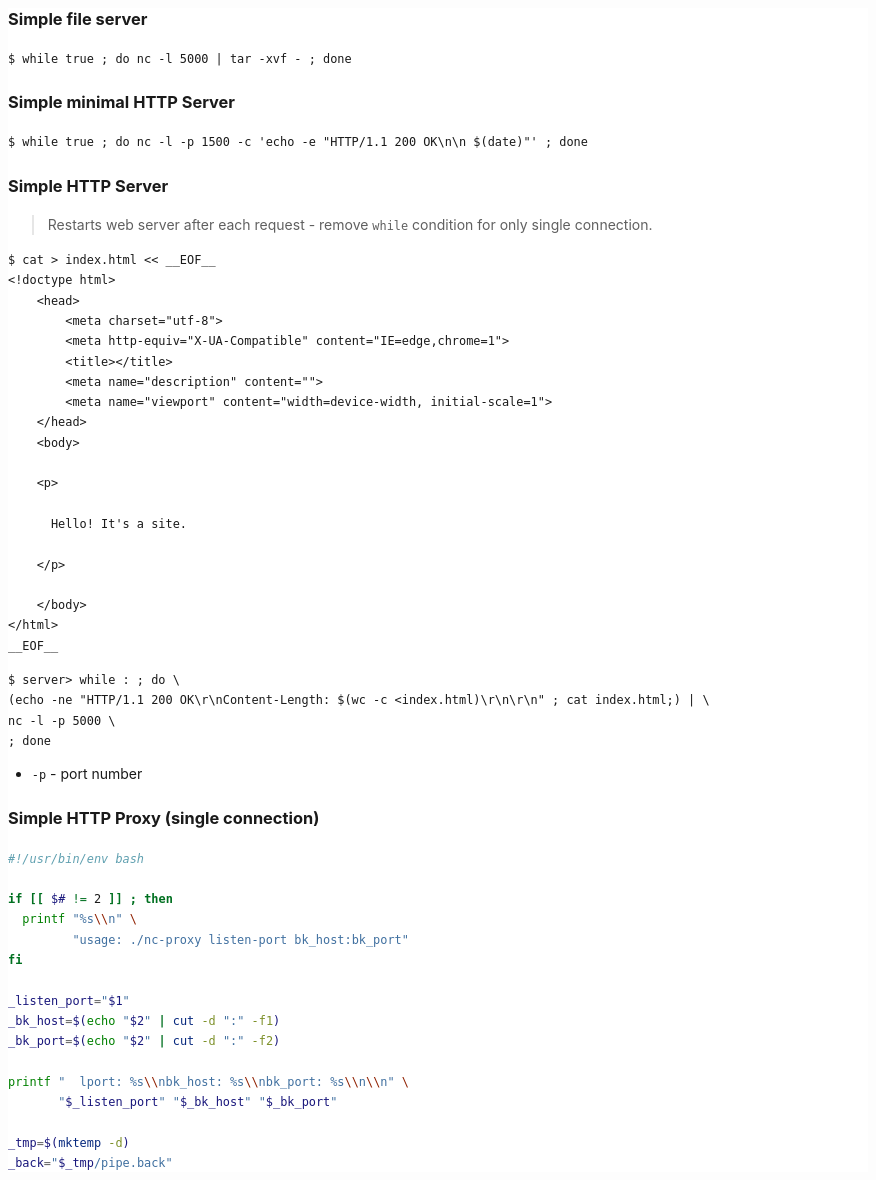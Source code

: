 ### Simple file server

```console
$ while true ; do nc -l 5000 | tar -xvf - ; done
```

### Simple minimal HTTP Server

```console
$ while true ; do nc -l -p 1500 -c 'echo -e "HTTP/1.1 200 OK\n\n $(date)"' ; done
```

### Simple HTTP Server

> Restarts web server after each request - remove `while` condition for only single connection.

```console
$ cat > index.html << __EOF__
<!doctype html>
    <head>
        <meta charset="utf-8">
        <meta http-equiv="X-UA-Compatible" content="IE=edge,chrome=1">
        <title></title>
        <meta name="description" content="">
        <meta name="viewport" content="width=device-width, initial-scale=1">
    </head>
    <body>

    <p>

      Hello! It's a site.

    </p>

    </body>
</html>
__EOF__
```

```console
$ server> while : ; do \
(echo -ne "HTTP/1.1 200 OK\r\nContent-Length: $(wc -c <index.html)\r\n\r\n" ; cat index.html;) | \
nc -l -p 5000 \
; done
```

- `-p` - port number

### Simple HTTP Proxy (single connection)

```bash
#!/usr/bin/env bash

if [[ $# != 2 ]] ; then
  printf "%s\\n" \
         "usage: ./nc-proxy listen-port bk_host:bk_port"
fi

_listen_port="$1"
_bk_host=$(echo "$2" | cut -d ":" -f1)
_bk_port=$(echo "$2" | cut -d ":" -f2)

printf "  lport: %s\\nbk_host: %s\\nbk_port: %s\\n\\n" \
       "$_listen_port" "$_bk_host" "$_bk_port"

_tmp=$(mktemp -d)
_back="$_tmp/pipe.back"
```